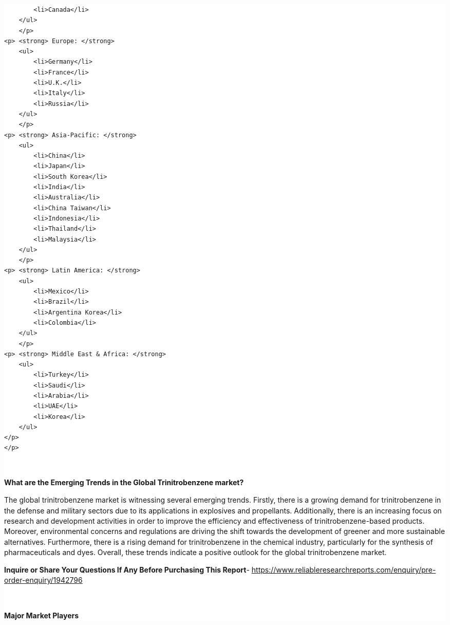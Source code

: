             <li>Canada</li>
        </ul>
        </p> 
    <p> <strong> Europe: </strong>
        <ul>
            <li>Germany</li>
            <li>France</li>
            <li>U.K.</li>
            <li>Italy</li>
            <li>Russia</li>
        </ul>
        </p> 
    <p> <strong> Asia-Pacific: </strong>
        <ul>
            <li>China</li>
            <li>Japan</li>
            <li>South Korea</li>
            <li>India</li>
            <li>Australia</li>
            <li>China Taiwan</li>
            <li>Indonesia</li>
            <li>Thailand</li>
            <li>Malaysia</li>
        </ul>
        </p> 
    <p> <strong> Latin America: </strong>
        <ul>
            <li>Mexico</li>
            <li>Brazil</li>
            <li>Argentina Korea</li>
            <li>Colombia</li>
        </ul>
        </p> 
    <p> <strong> Middle East & Africa: </strong>
        <ul>
            <li>Turkey</li>
            <li>Saudi</li>
            <li>Arabia</li>
            <li>UAE</li>
            <li>Korea</li>
        </ul>
    </p>
    </p>
<p>&nbsp;</p>
<p><strong>What are the Emerging Trends in the Global Trinitrobenzene market?</strong></p>
<p><p>The global trinitrobenzene market is witnessing several emerging trends. Firstly, there is a growing demand for trinitrobenzene in the defense and military sectors due to its applications in explosives and propellants. Additionally, there is an increasing focus on research and development activities in order to improve the efficiency and effectiveness of trinitrobenzene-based products. Moreover, environmental concerns and regulations are driving the shift towards the development of greener and more sustainable alternatives. Furthermore, there is a rising demand for trinitrobenzene in the chemical industry, particularly for the synthesis of pharmaceuticals and dyes. Overall, these trends indicate a positive outlook for the global trinitrobenzene market.</p></p>
<p><strong>Inquire or Share Your Questions If Any Before Purchasing This Report</strong>- <a href="https://www.reliableresearchreports.com/enquiry/pre-order-enquiry/1942796">https://www.reliableresearchreports.com/enquiry/pre-order-enquiry/1942796</a></p>
<p>&nbsp;</p>
<p><strong>Major Market Players</strong></p>